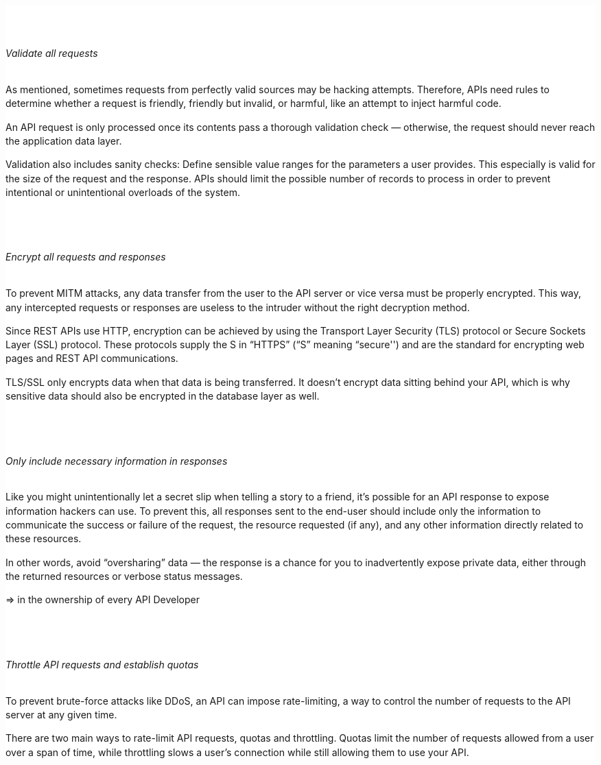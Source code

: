 <br>
<br>

###### Validate all requests

As mentioned, sometimes requests from perfectly valid sources may be hacking attempts. Therefore, APIs need rules to determine whether a request is friendly, friendly but invalid, or harmful, like an attempt to inject harmful code.

An API request is only processed once its contents pass a thorough validation check — otherwise, the request should never reach the application data layer.

Validation also includes sanity checks: Define sensible value ranges for the parameters a user provides. This especially is valid for the size of the request and the response. APIs should limit the possible number of records to process in order to prevent intentional or unintentional overloads of the system.

<br>
<br>

###### Encrypt all requests and responses

To prevent MITM attacks, any data transfer from the user to the API server or vice versa must be properly encrypted. This way, any intercepted requests or responses are useless to the intruder without the right decryption method.

Since REST APIs use HTTP, encryption can be achieved by using the Transport Layer Security (TLS) protocol or Secure Sockets Layer (SSL) protocol. These protocols supply the S in “HTTPS” (“S” meaning “secure'') and are the standard for encrypting web pages and REST API communications.

TLS/SSL only encrypts data when that data is being transferred. It doesn’t encrypt data sitting behind your API, which is why sensitive data should also be encrypted in the database layer as well.

<br>
<br>

###### Only include necessary information in responses

Like you might unintentionally let a secret slip when telling a story to a friend, it’s possible for an API response to expose information hackers can use. To prevent this, all responses sent to the end-user should include only the information to communicate the success or failure of the request, the resource requested (if any), and any other information directly related to these resources.

In other words, avoid “oversharing” data — the response is a chance for you to inadvertently expose private data, either through the returned resources or verbose status messages.

=> in the ownership of every API Developer

<br>
<br>

###### Throttle API requests and establish quotas

To prevent brute-force attacks like DDoS, an API can impose rate-limiting, a way to control the number of requests to the API server at any given time.

There are two main ways to rate-limit API requests, quotas and throttling. Quotas limit the number of requests allowed from a user over a span of time, while throttling slows a user’s connection while still allowing them to use your API.
